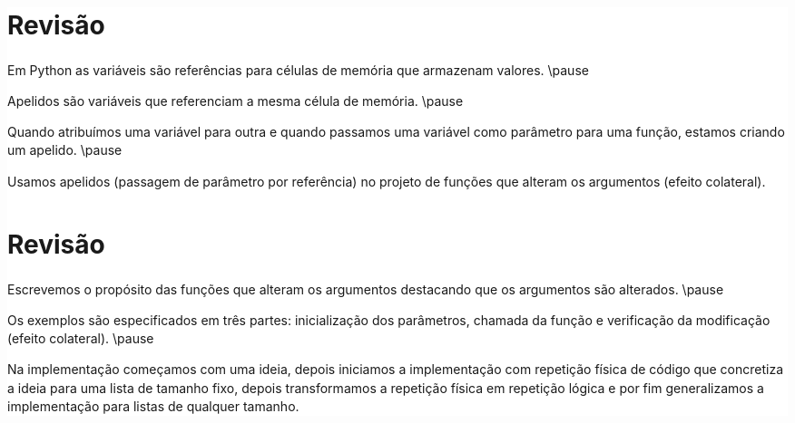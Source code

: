 
# Revisão

Em Python as variáveis são referências para células de memória que armazenam valores. \pause

Apelidos são variáveis que referenciam a mesma célula de memória. \pause

Quando atribuímos uma variável para outra e quando passamos uma variável como parâmetro para uma função, estamos criando um apelido. \pause

Usamos apelidos (passagem de parâmetro por referência) no projeto de funções que alteram os argumentos (efeito colateral).


# Revisão

Escrevemos o propósito das funções que alteram os argumentos destacando que os argumentos são alterados. \pause

Os exemplos são especificados em três partes: inicialização dos parâmetros, chamada da função e verificação da modificação (efeito colateral). \pause

Na implementação começamos com uma ideia, depois iniciamos a implementação com repetição física de código que concretiza a ideia para uma lista de tamanho fixo, depois transformamos a repetição física em repetição lógica e por fim generalizamos a implementação para listas de qualquer tamanho.

